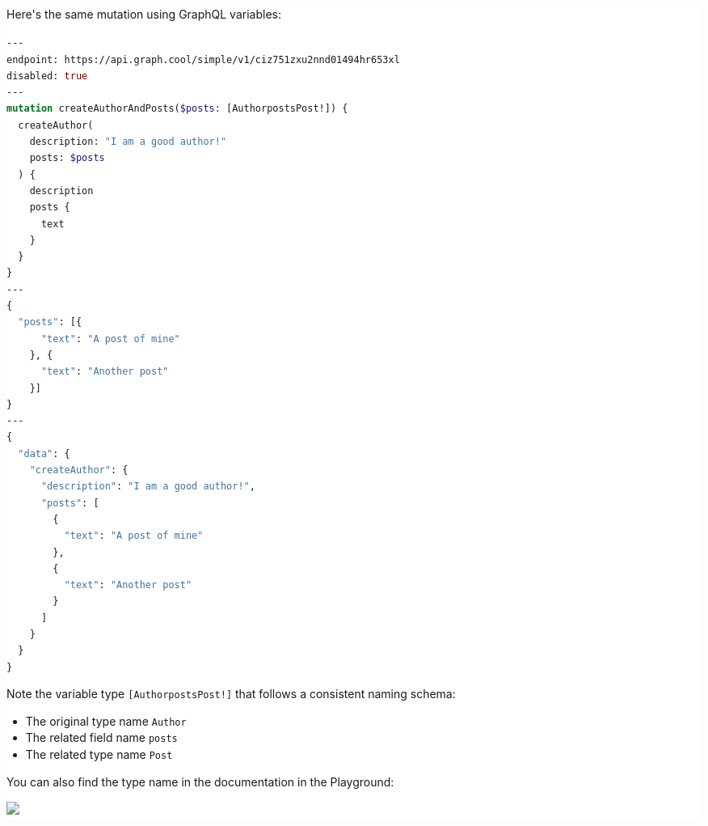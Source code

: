 Here's the same mutation using GraphQL variables:

```graphql
---
endpoint: https://api.graph.cool/simple/v1/ciz751zxu2nnd01494hr653xl
disabled: true
---
mutation createAuthorAndPosts($posts: [AuthorpostsPost!]) {
  createAuthor(
    description: "I am a good author!"
    posts: $posts
  ) {
    description
    posts {
      text
    }
  }
}
---
{
  "posts": [{
      "text": "A post of mine"
    }, {
      "text": "Another post"
    }]
}
---
{
  "data": {
    "createAuthor": {
      "description": "I am a good author!",
      "posts": [
        {
          "text": "A post of mine"
        },
        {
          "text": "Another post"
        }
      ]
    }
  }
}
```

Note the variable type `[AuthorpostsPost!]` that follows a consistent naming schema:

- The original type name `Author`
- The related field name `posts`
- The related type name `Post`

You can also find the type name in the documentation in the Playground:

![](./graphql-variables-type-name.png)
